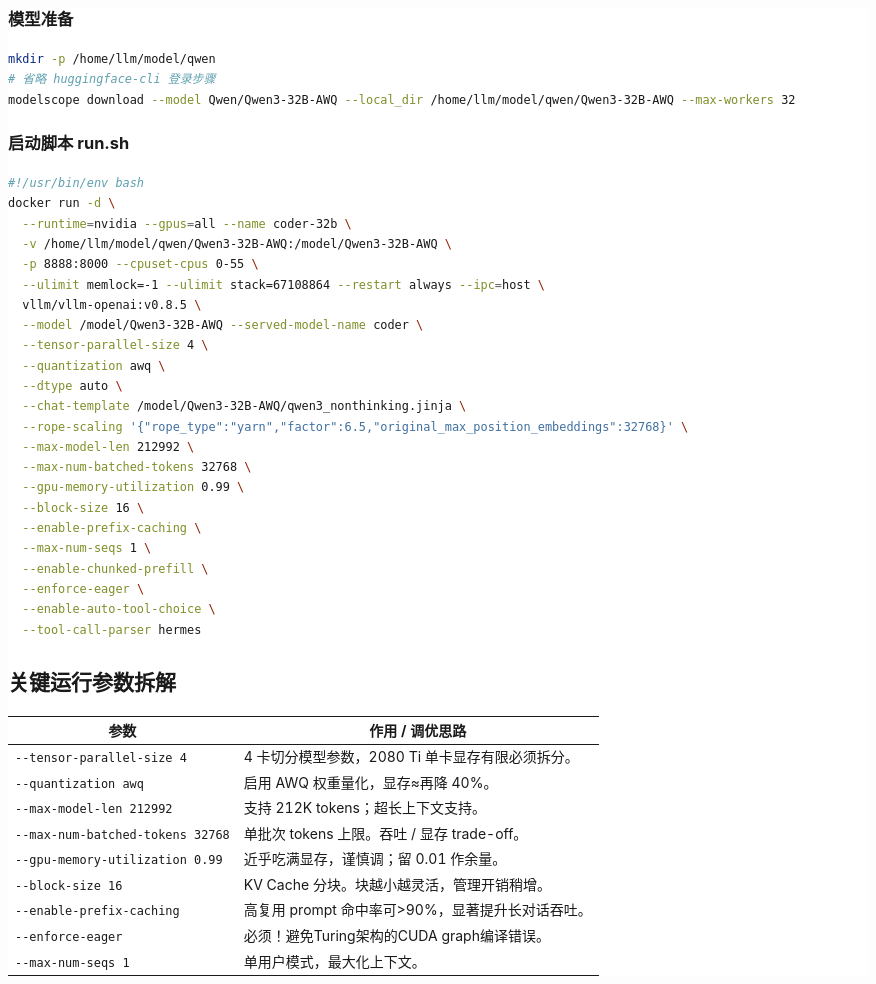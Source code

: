 ### 模型准备

```bash
mkdir -p /home/llm/model/qwen
# 省略 huggingface-cli 登录步骤
modelscope download --model Qwen/Qwen3-32B-AWQ --local_dir /home/llm/model/qwen/Qwen3-32B-AWQ --max-workers 32
```

### 启动脚本 run.sh

```bash
#!/usr/bin/env bash
docker run -d \
  --runtime=nvidia --gpus=all --name coder-32b \
  -v /home/llm/model/qwen/Qwen3-32B-AWQ:/model/Qwen3-32B-AWQ \
  -p 8888:8000 --cpuset-cpus 0-55 \
  --ulimit memlock=-1 --ulimit stack=67108864 --restart always --ipc=host \
  vllm/vllm-openai:v0.8.5 \
  --model /model/Qwen3-32B-AWQ --served-model-name coder \
  --tensor-parallel-size 4 \
  --quantization awq \
  --dtype auto \
  --chat-template /model/Qwen3-32B-AWQ/qwen3_nonthinking.jinja \
  --rope-scaling '{"rope_type":"yarn","factor":6.5,"original_max_position_embeddings":32768}' \
  --max-model-len 212992 \
  --max-num-batched-tokens 32768 \
  --gpu-memory-utilization 0.99 \
  --block-size 16 \
  --enable-prefix-caching \
  --max-num-seqs 1 \
  --enable-chunked-prefill \
  --enforce-eager \
  --enable-auto-tool-choice \
  --tool-call-parser hermes
```

## 关键运行参数拆解

| 参数 | 作用 / 调优思路 |
| --- | --- |
| `--tensor-parallel-size 4` | 4 卡切分模型参数，2080 Ti 单卡显存有限必须拆分。 |
| `--quantization awq` | 启用 AWQ 权重量化，显存≈再降 40%。 |
| `--max-model-len 212992` | 支持 212K tokens；超长上下文支持。 |
| `--max-num-batched-tokens 32768` | 单批次 tokens 上限。吞吐 / 显存 trade-off。 |
| `--gpu-memory-utilization 0.99` | 近乎吃满显存，谨慎调；留 0.01 作余量。 |
| `--block-size 16` | KV Cache 分块。块越小越灵活，管理开销稍增。 |
| `--enable-prefix-caching` | 高复用 prompt 命中率可>90%，显著提升长对话吞吐。 |
| `--enforce-eager` | 必须！避免Turing架构的CUDA graph编译错误。 |
| `--max-num-seqs 1` | 单用户模式，最大化上下文。 |

